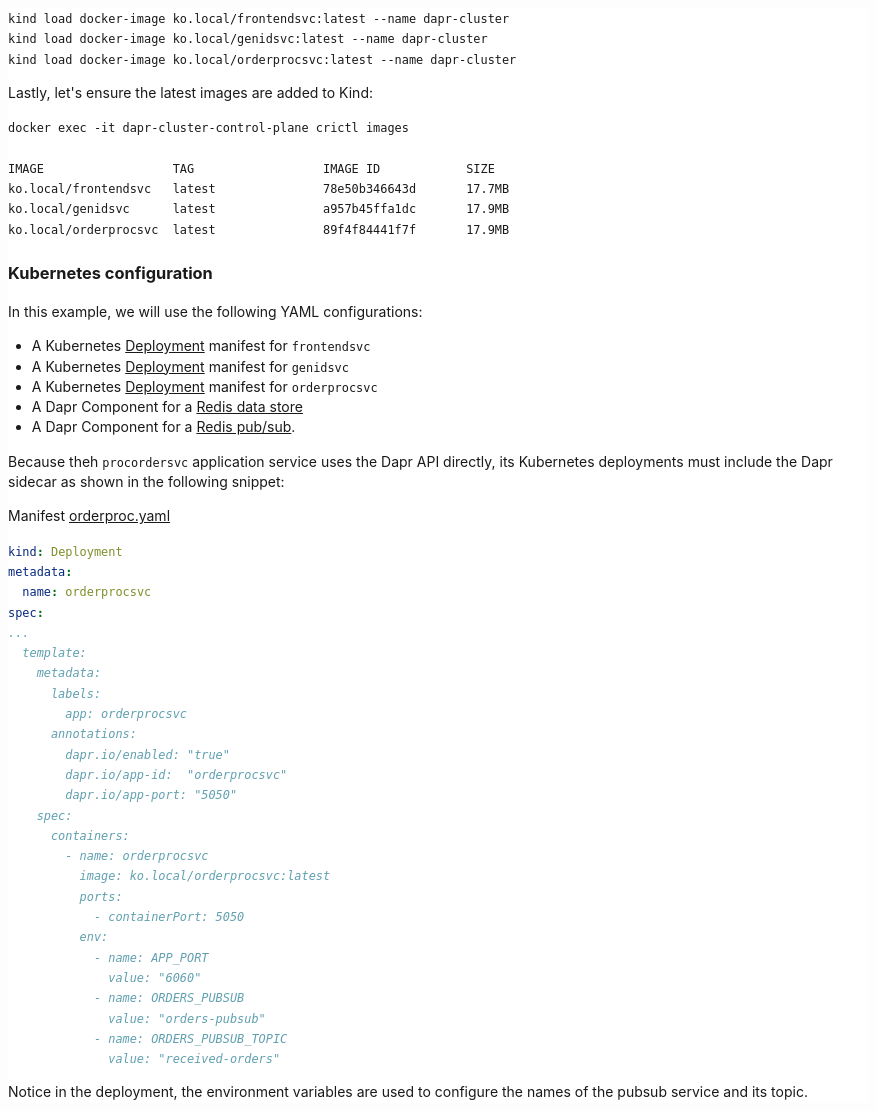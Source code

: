 ```
kind load docker-image ko.local/frontendsvc:latest --name dapr-cluster
kind load docker-image ko.local/genidsvc:latest --name dapr-cluster
kind load docker-image ko.local/orderprocsvc:latest --name dapr-cluster
```

Lastly, let's ensure the latest images are added to Kind:

```
docker exec -it dapr-cluster-control-plane crictl images

IMAGE                  TAG                  IMAGE ID            SIZE
ko.local/frontendsvc   latest               78e50b346643d       17.7MB
ko.local/genidsvc      latest               a957b45ffa1dc       17.9MB
ko.local/orderprocsvc  latest               89f4f84441f7f       17.9MB
```
### Kubernetes configuration
In this example, we will use the following YAML configurations:
* A Kubernetes [Deployment](./manifest/frontend.yaml) manifest for `frontendsvc`
* A Kubernetes [Deployment](./manifest/genid.yaml) manifest for `genidsvc`
* A Kubernetes [Deployment](./manifest/orderproc.yaml) manifest for `orderprocsvc`
* A Dapr Component for a [Redis data store](./manifest/redis-store.yaml)
* A Dapr Component for a [Redis pub/sub](./manifest/redis-pubsub.yaml).


Because theh `procordersvc` application service uses the Dapr API directly, its Kubernetes deployments must include the Dapr sidecar as shown in the following snippet:

Manifest [orderproc.yaml](./manifest/orderproc.yaml)
```yaml
kind: Deployment
metadata:
  name: orderprocsvc
spec:
...
  template:
    metadata:
      labels:
        app: orderprocsvc
      annotations:
        dapr.io/enabled: "true"
        dapr.io/app-id:  "orderprocsvc"
        dapr.io/app-port: "5050"
    spec:
      containers:
        - name: orderprocsvc
          image: ko.local/orderprocsvc:latest
          ports:
            - containerPort: 5050
          env:
            - name: APP_PORT
              value: "6060"
            - name: ORDERS_PUBSUB
              value: "orders-pubsub"
            - name: ORDERS_PUBSUB_TOPIC
              value: "received-orders"
```
Notice in the deployment, the environment variables are used to configure the names of the pubsub service and its topic.
